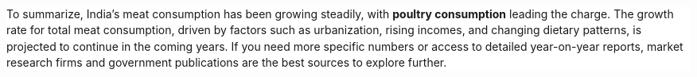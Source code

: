 
To summarize, India’s meat consumption has been growing steadily, with **poultry consumption** leading the charge. The growth rate for total meat consumption, driven by factors such as urbanization, rising incomes, and changing dietary patterns, is projected to continue in the coming years. If you need more specific numbers or access to detailed year-on-year reports, market research firms and government publications are the best sources to explore further.